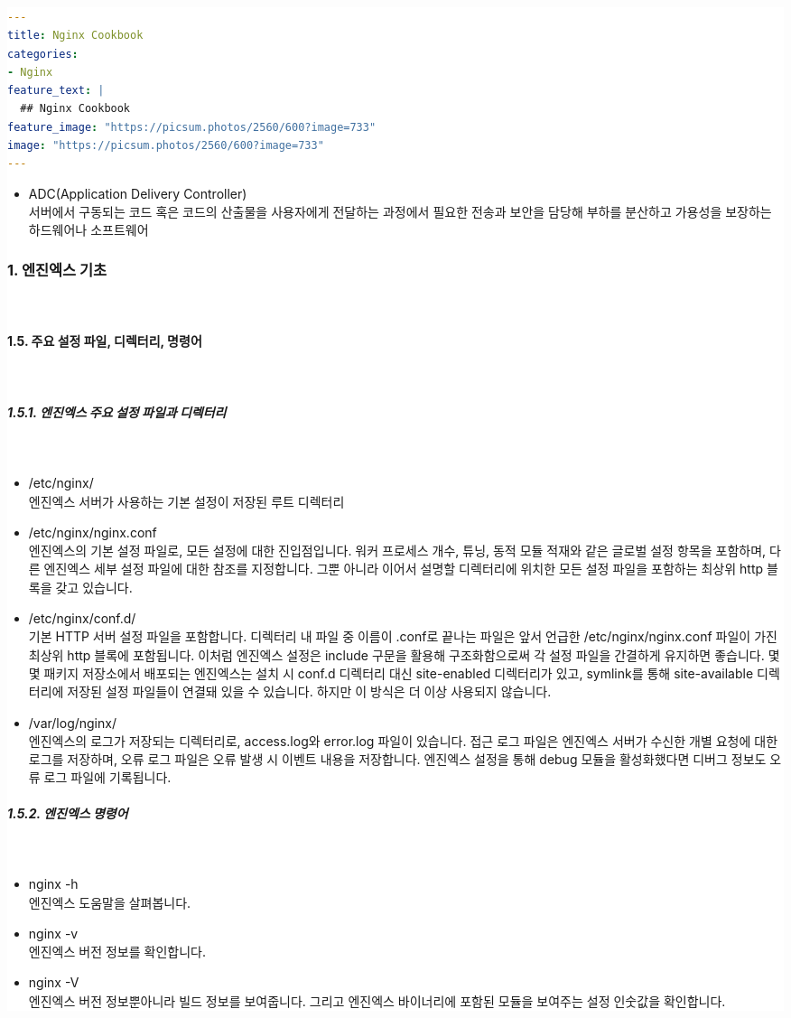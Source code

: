 ```yaml
---
title: Nginx Cookbook
categories:
- Nginx
feature_text: |
  ## Nginx Cookbook
feature_image: "https://picsum.photos/2560/600?image=733"
image: "https://picsum.photos/2560/600?image=733"
---
```

<style>
	thead td { text-align: center; }
	td { border: 1px solid #444444; }
</style>

+ ADC(Application Delivery Controller)  
서버에서 구동되는 코드 혹은 코드의 산출물을 사용자에게 전달하는 과정에서 필요한 전송과 보안을 담당해 부하를 분산하고 가용성을 보장하는 하드웨어나 소프트웨어  

### 1. 엔진엑스 기초  
<br/>

#### 1.5. 주요 설정 파일, 디렉터리, 명령어  
<br/>

##### 1.5.1. 엔진엑스 주요 설정 파일과 디렉터리  
<br/>

+ /etc/nginx/  
엔진엑스 서버가 사용하는 기본 설정이 저장된 루트 디렉터리  

+ /etc/nginx/nginx.conf  
엔진엑스의 기본 설정 파일로, 모든 설정에 대한 진입점입니다. 워커 프로세스 개수, 튜닝, 동적 모듈 적재와 같은 글로벌 설정 항목을 포함하며, 다른 엔진엑스 세부 설정 파일에 대한 참조를 지정합니다. 그뿐 아니라 이어서 설명할 디렉터리에 위치한 모든 설정 파일을 포함하는 최상위 http 블록을 갖고 있습니다.  

+ /etc/nginx/conf.d/  
기본 HTTP 서버 설정 파일을 포함합니다. 디렉터리 내 파일 중 이름이 .conf로 끝나는 파일은 앞서 언급한 /etc/nginx/nginx.conf 파일이 가진 최상위 http 블록에 포함됩니다. 이처럼 엔진엑스 설정은 include 구문을 활용해 구조화함으로써 각 설정 파일을 간결하게 유지하면 좋습니다. 몇몇 패키지 저장소에서 배포되는 엔진엑스는 설치 시 conf.d 디렉터리 대신 site-enabled 디렉터리가 있고, symlink를 통해 site-available 디렉터리에 저장된 설정 파일들이 연결돼 있을 수 있습니다. 하지만 이 방식은 더 이상 사용되지 않습니다.  

+ /var/log/nginx/  
엔진엑스의 로그가 저장되는 디렉터리로, access.log와 error.log 파일이 있습니다. 접근 로그 파일은 엔진엑스 서버가 수신한 개별 요청에 대한 로그를 저장하며, 오류 로그 파일은 오류 발생 시 이벤트 내용을 저장합니다. 엔진엑스 설정을 통해 debug 모듈을 활성화했다면 디버그 정보도 오류 로그 파일에 기록됩니다.  

##### 1.5.2. 엔진엑스 명령어  
<br/>

+ nginx -h  
엔진엑스 도움말을 살펴봅니다.

+ nginx -v  
엔진엑스 버전 정보를 확인합니다.

+ nginx -V  
엔진엑스 버전 정보뿐아니라 빌드 정보를 보여줍니다. 그리고 엔진엑스 바이너리에 포함된 모듈을 보여주는 설정 인숫값을 확인합니다.  
